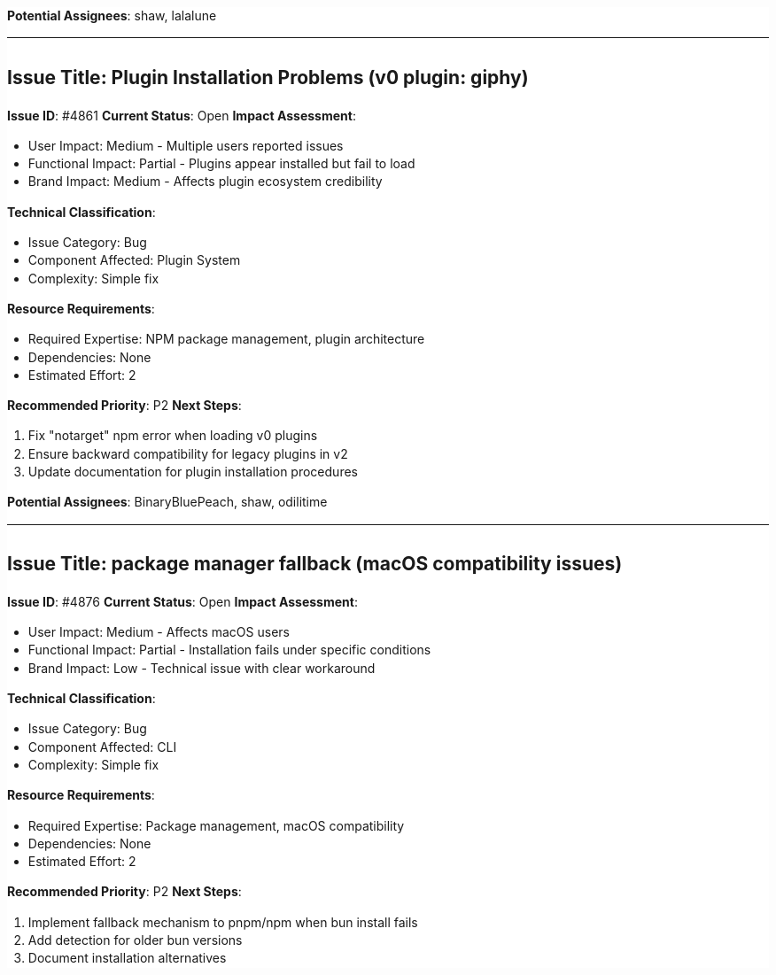 **Potential Assignees**: shaw, lalalune

---

## Issue Title: Plugin Installation Problems (v0 plugin: giphy)
**Issue ID**: #4861
**Current Status**: Open
**Impact Assessment**:
- User Impact: Medium - Multiple users reported issues
- Functional Impact: Partial - Plugins appear installed but fail to load
- Brand Impact: Medium - Affects plugin ecosystem credibility

**Technical Classification**:
- Issue Category: Bug
- Component Affected: Plugin System
- Complexity: Simple fix

**Resource Requirements**:
- Required Expertise: NPM package management, plugin architecture
- Dependencies: None
- Estimated Effort: 2

**Recommended Priority**: P2
**Next Steps**:
1. Fix "notarget" npm error when loading v0 plugins
2. Ensure backward compatibility for legacy plugins in v2
3. Update documentation for plugin installation procedures

**Potential Assignees**: BinaryBluePeach, shaw, odilitime

---

## Issue Title: package manager fallback (macOS compatibility issues)
**Issue ID**: #4876
**Current Status**: Open
**Impact Assessment**:
- User Impact: Medium - Affects macOS users
- Functional Impact: Partial - Installation fails under specific conditions
- Brand Impact: Low - Technical issue with clear workaround

**Technical Classification**:
- Issue Category: Bug
- Component Affected: CLI
- Complexity: Simple fix

**Resource Requirements**:
- Required Expertise: Package management, macOS compatibility
- Dependencies: None
- Estimated Effort: 2

**Recommended Priority**: P2
**Next Steps**:
1. Implement fallback mechanism to pnpm/npm when bun install fails
2. Add detection for older bun versions
3. Document installation alternatives
